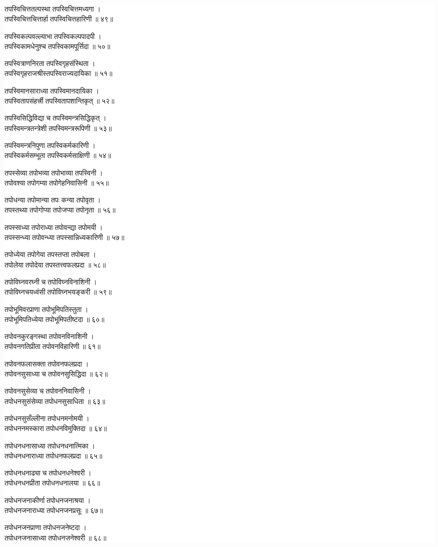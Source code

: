 तपस्विचित्ततल्पस्था तपस्विचित्तमध्यगा ।  
तपस्विचित्तचित्तार्हा तपस्विचित्तहारिणी ॥ ४९॥  
  
तपस्विकल्पवल्ल्याभा तपस्विकल्पपादपी ।  
तपस्विकामधेनुश्च तपस्विकामपूर्त्तिदा ॥ ५०॥  
  
तपस्वित्राणनिरता तपस्विगृहसंस्थिता ।  
तपस्विगृहराजश्रीस्तपस्विराज्यदायिका ॥ ५१॥  
  
तपस्विमानसाराध्या तपस्विमानदायिका ।  
तपस्वितापसंहर्त्त्री तपस्वितापशान्तिकृत् ॥ ५२॥  
  
तपस्विसिद्धिविद्या च तपस्विमन्त्रसिद्धिकृत् ।  
तपस्विमन्त्रतन्त्रेशी तपस्विमन्त्ररूपिणी ॥ ५३॥  
  
तपस्विमन्त्रनिपुणा तपस्विकर्मकारिणी ।  
तपस्विकर्मसम्भूता तपस्विकर्मसाक्षिणी ॥ ५४॥  
  
तपस्सेव्या तपोभव्या तपोभाव्या तपस्विनी ।  
तपोवश्या तपोगम्या तपोगेहनिवासिनी ॥ ५५॥  
  
तपोधन्या तपोमान्या तपः कन्या तपोवृता ।  
तपस्तथ्या तपोगोप्या तपोजप्या तपोनृता ॥ ५६॥  
  
तपस्साध्या तपोराध्या तपोवन्द्या तपोमयी ।  
तपस्सन्ध्या तपोवन्ध्या तपस्सान्निध्यकारिणी ॥ ५७॥  
  
तपोध्येया तपोगेया तपस्तप्ता तपोबला ।  
तपोलेया तपोदेया तपस्तत्त्वफलप्रदा ॥ ५८॥  
  
तपोविघ्नवरघ्नी च तपोविघ्नविनाशिनी ।  
तपोविघ्नचयध्वंसी तपोविघ्नभयङ्करी ॥ ५९॥  
  
तपोभूमिवरप्राणा तपोभूमिपतिस्तुता ।  
तपोभूमिपतिध्येया तपोभूमिपतीष्टदा ॥ ६०॥  
  
तपोवनकुरङ्गस्था तपोवनविनाशिनी ।  
तपोवनगतिप्रीता तपोवनविहारिणी ॥ ६१॥  
  
तपोवनफलासक्ता तपोवनफलप्रदा ।  
तपोवनसुसाध्या च तपोवनसुसिद्धिदा ॥ ६२॥  
  
तपोवनसुसेव्या च तपोवननिवासिनी ।  
तपोधनसुसंसेव्या तपोधनसुसाधिता ॥ ६३॥  
  
तपोधनसुसँल्लीना तपोधनमनोमयी ।  
तपोधननमस्कारा तपोधनविमुक्तिदा ॥ ६४॥  
  
तपोधनधनासाध्या तपोधनधनात्मिका ।  
तपोधनधनाराध्या तपोधनफलप्रदा ॥ ६५॥  
  
तपोधनधनाढ्या च तपोधनधनेश्वरी ।  
तपोधनधनप्रीता तपोधनधनालया ॥ ६६॥  
  
तपोधनजनाकीर्णा तपोधनजनाश्रया ।  
तपोधनजनाराध्या तपोधनजनप्रसूः ॥ ६७॥  
  
तपोधनजनप्राणा तपोधनजनेष्टदा ।  
तपोधनजनासाध्या तपोधनजनेश्वरी ॥ ६८॥  
  